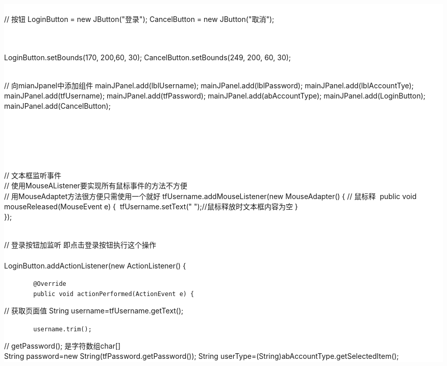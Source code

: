 
​		
		// 按钮
		LoginButton = new JButton("登录");
		CancelButton = new JButton("取消");


​		
​		
		LoginButton.setBounds(170, 200,60, 30);
		CancelButton.setBounds(249, 200, 60, 30);


​	
		// 向mianJpanel中添加组件
		mainJPanel.add(lblUsername);
		mainJPanel.add(lblPassword);
		mainJPanel.add(lblAccountTye);
		mainJPanel.add(tfUsername);
		mainJPanel.add(tfPassword);
		mainJPanel.add(abAccountType);
	    mainJPanel.add(LoginButton);
	    mainJPanel.add(CancelButton);


​        
​        
​        
​        
​		
//		文本框监听事件  
//		使用MouseAListener要实现所有鼠标事件的方法不方便
​		
//		用MouseAdaptet方法很方便只需使用一个就好 
​		tfUsername.addMouseListener(new MouseAdapter() {
//			鼠标释
​			public void mouseReleased(MouseEvent e) {
​				tfUsername.setText(" ");//鼠标释放时文本框内容为空
 			}
​			
		});


​		
//	登录按钮加监听 即点击登录按钮执行这个操作	
​		
		LoginButton.addActionListener(new ActionListener() {
			
			@Override
			public void actionPerformed(ActionEvent e) {
//				获取页面值
			String username=tfUsername.getText();
			
			username.trim();

//			getPassword(); 是字符数组char[]  
	 	    String password=new String(tfPassword.getPassword());
			String userType=(String)abAccountType.getSelectedItem();
			 